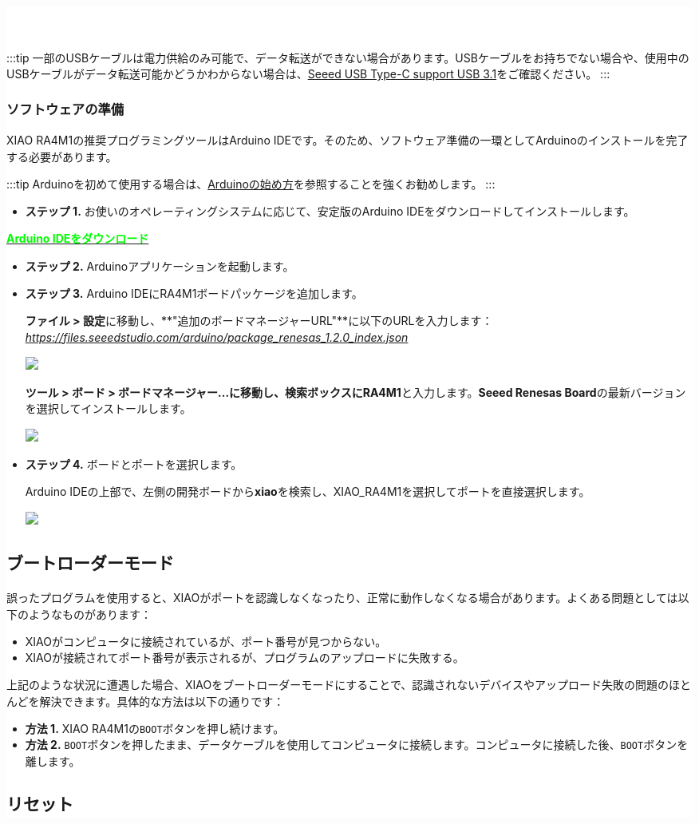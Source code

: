 <br></br>

:::tip
一部のUSBケーブルは電力供給のみ可能で、データ転送ができない場合があります。USBケーブルをお持ちでない場合や、使用中のUSBケーブルがデータ転送可能かどうかわからない場合は、[Seeed USB Type-C support USB 3.1](https://www.seeedstudio.com/USB-3-1-Type-C-to-A-Cable-1-Meter-3-1A-p-4085.html)をご確認ください。
:::

### ソフトウェアの準備

XIAO RA4M1の推奨プログラミングツールはArduino IDEです。そのため、ソフトウェア準備の一環としてArduinoのインストールを完了する必要があります。

:::tip
Arduinoを初めて使用する場合は、[Arduinoの始め方](https://wiki.seeedstudio.com/ja/Getting_Started_with_Arduino/)を参照することを強くお勧めします。
:::

- **ステップ 1.** お使いのオペレーティングシステムに応じて、安定版のArduino IDEをダウンロードしてインストールします。

<div class="download_arduino_container" style={{textAlign: 'center'}}>
    <a class="download_arduino_item" href="https://www.arduino.cc/en/software"><strong><span><font color={'FFFFFF'} size={"4"}>Arduino IDEをダウンロード</font></span></strong></a>
</div>

- **ステップ 2.** Arduinoアプリケーションを起動します。

- **ステップ 3.** Arduino IDEにRA4M1ボードパッケージを追加します。

    **ファイル > 設定**に移動し、**"追加のボードマネージャーURL"**に以下のURLを入力します：
    *https://files.seeedstudio.com/arduino/package_renesas_1.2.0_index.json*
    
    <div style={{textAlign:'center'}}><img src="https://files.seeedstudio.com/wiki/XIAO-R4AM1/img/arduino_preference.png" style={{width:800, height:'auto'}}/></div>

    **ツール > ボード > ボードマネージャー...**に移動し、検索ボックスに**RA4M1**と入力します。**Seeed Renesas Board**の最新バージョンを選択してインストールします。

    <div style={{textAlign:'center'}}><img src="https://files.seeedstudio.com/wiki/XIAO-R4AM1/img/board_manager.png" style={{width:600, height:'auto'}}/></div>
- **ステップ 4.** ボードとポートを選択します。

    Arduino IDEの上部で、左側の開発ボードから**xiao**を検索し、XIAO_RA4M1を選択してポートを直接選択します。
    <div style={{textAlign:'center'}}><img src="https://files.seeedstudio.com/wiki/XIAO-R4AM1/img/select_port.png" style={{width:800, height:'auto'}}/></div>


## ブートローダーモード

誤ったプログラムを使用すると、XIAOがポートを認識しなくなったり、正常に動作しなくなる場合があります。よくある問題としては以下のようなものがあります：

- XIAOがコンピュータに接続されているが、ポート番号が見つからない。
- XIAOが接続されてポート番号が表示されるが、プログラムのアップロードに失敗する。

上記のような状況に遭遇した場合、XIAOをブートローダーモードにすることで、認識されないデバイスやアップロード失敗の問題のほとんどを解決できます。具体的な方法は以下の通りです：

- **方法 1.** XIAO RA4M1の`BOOT`ボタンを押し続けます。
- **方法 2.** `BOOT`ボタンを押したまま、データケーブルを使用してコンピュータに接続します。コンピュータに接続した後、`BOOT`ボタンを離します。

## リセット

